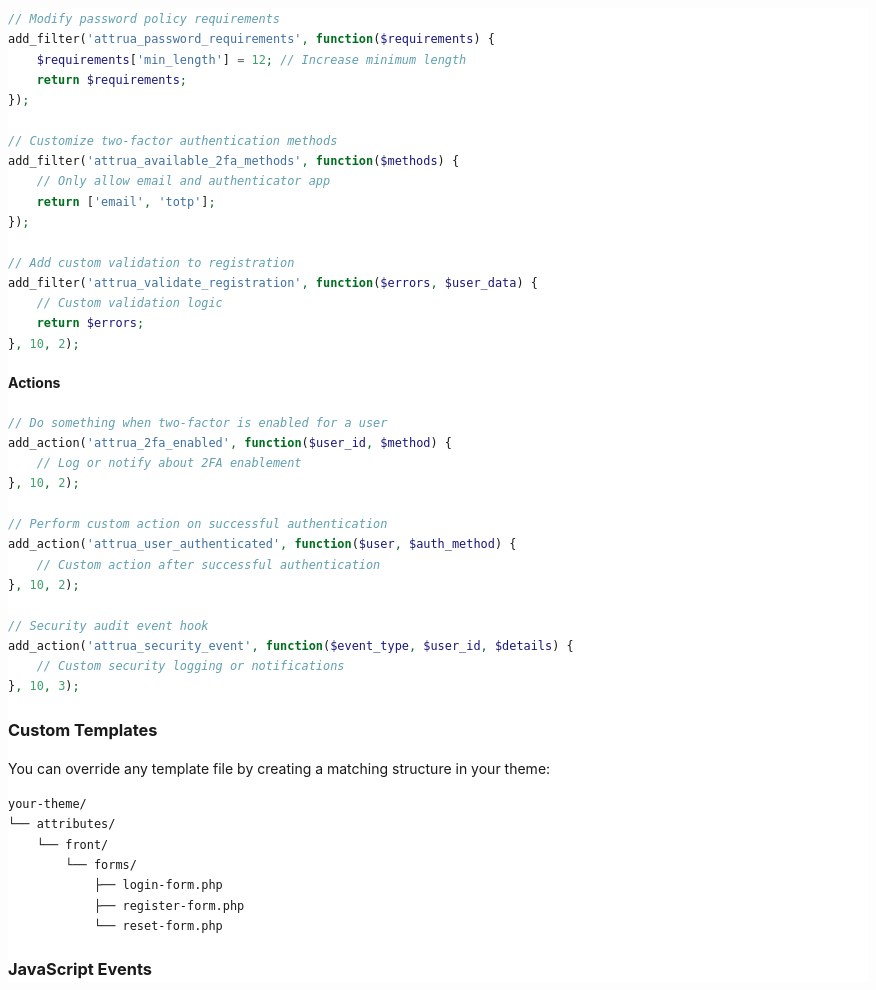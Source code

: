 ```php
// Modify password policy requirements
add_filter('attrua_password_requirements', function($requirements) {
    $requirements['min_length'] = 12; // Increase minimum length
    return $requirements;
});

// Customize two-factor authentication methods
add_filter('attrua_available_2fa_methods', function($methods) {
    // Only allow email and authenticator app
    return ['email', 'totp'];
});

// Add custom validation to registration
add_filter('attrua_validate_registration', function($errors, $user_data) {
    // Custom validation logic
    return $errors;
}, 10, 2);
```

#### Actions

```php
// Do something when two-factor is enabled for a user
add_action('attrua_2fa_enabled', function($user_id, $method) {
    // Log or notify about 2FA enablement
}, 10, 2);

// Perform custom action on successful authentication
add_action('attrua_user_authenticated', function($user, $auth_method) {
    // Custom action after successful authentication
}, 10, 2);

// Security audit event hook
add_action('attrua_security_event', function($event_type, $user_id, $details) {
    // Custom security logging or notifications
}, 10, 3);
```

### Custom Templates

You can override any template file by creating a matching structure in your theme:

```
your-theme/
└── attributes/
    └── front/
        └── forms/
            ├── login-form.php
            ├── register-form.php
            └── reset-form.php
```

### JavaScript Events
